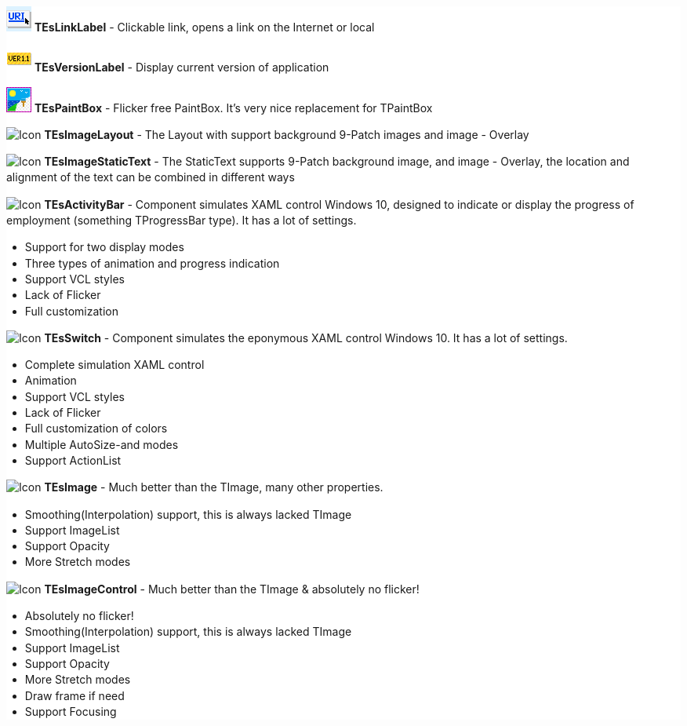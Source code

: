 ![Icon](Source/icons/TESLINKLABEL32.bmp)
**TEsLinkLabel** - Clickable link, opens a link on the Internet or local

![Icon](Source/icons/TESVERSIONLABEL32.bmp)
**TEsVersionLabel** - Display current version of application

![Icon](Source/icons/TESPAINTBOX32.bmp)
**TEsPaintBox** - Flicker free PaintBox. It’s very nice replacement for TPaintBox

![Icon](Source/icons/TESIMAGELAYOUT32.bmp)
**TEsImageLayout** - The Layout with support background 9-Patch images and image - Overlay

![Icon](Source/icons/TESIMAGESTATICTEXT32.bmp)
**TEsImageStaticText** - The StaticText supports 9-Patch background image, and image - Overlay, the location and alignment of the text can be combined in different ways

![Icon](Source/icons/TESACTIVITYBAR32.bmp)
**TEsActivityBar** - Component simulates XAML control Windows 10, designed to indicate or display the progress of employment (something TProgressBar type). It has a lot of settings.
* Support for two display modes
* Three types of animation and progress indication
* Support VCL styles
* Lack of Flicker
* Full customization

![Icon](Source/icons/TESSWITCH32.bmp)
**TEsSwitch** - Component simulates the eponymous XAML control Windows 10. It has a lot of settings. 
* Complete simulation XAML control 
* Animation 
* Support VCL styles
* Lack of Flicker 
* Full customization of colors 
* Multiple AutoSize-and modes 
* Support ActionList

![Icon](Source/icons/TESIMAGE32.bmp)
**TEsImage** - Much better than the TImage, many other properties.
* Smoothing(Interpolation) support, this is always lacked TImage
* Support ImageList
* Support Opacity
* More Stretch modes

![Icon](Source/icons/TESIMAGECONTROL32.bmp)
**TEsImageControl** - Much better than the TImage & absolutely no flicker!
* Absolutely no flicker!
* Smoothing(Interpolation) support, this is always lacked TImage
* Support ImageList
* Support Opacity
* More Stretch modes
* Draw frame if need
* Support Focusing
